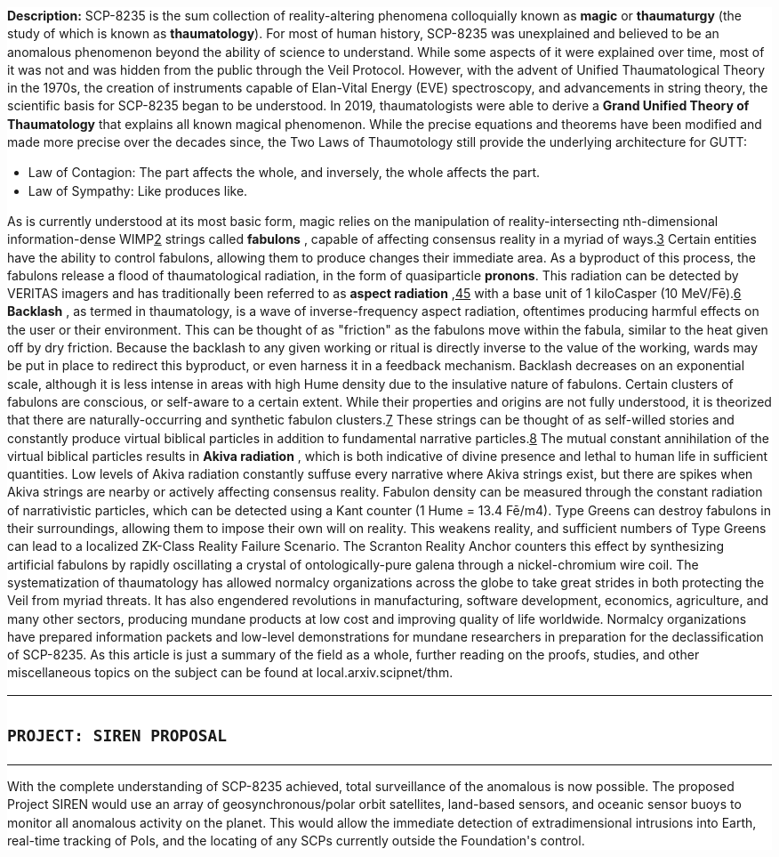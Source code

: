 **Description:** SCP-8235 is the sum collection of reality-altering phenomena colloquially known as **magic** or **thaumaturgy** (the study of which is known as **thaumatology**). For most of human history, SCP-8235 was unexplained and believed to be an anomalous phenomenon beyond the ability of science to understand. While some aspects of it were explained over time, most of it was not and was hidden from the public through the Veil Protocol. However, with the advent of Unified Thaumatological Theory in the 1970s, the creation of instruments capable of Elan-Vital Energy (EVE) spectroscopy, and advancements in string theory, the scientific basis for SCP-8235 began to be understood. In 2019, thaumatologists were able to derive a **Grand Unified Theory of Thaumatology** that explains all known magical phenomenon.
While the precise equations and theorems have been modified and made more precise over the decades since, the Two Laws of Thaumotology still provide the underlying architecture for GUTT:
  * Law of Contagion: The part affects the whole, and inversely, the whole affects the part.
  * Law of Sympathy: Like produces like.

As is currently understood at its most basic form, magic relies on the manipulation of reality-intersecting nth-dimensional information-dense WIMP[2](javascript:;) strings called **fabulons** , capable of affecting consensus reality in a myriad of ways.[3](javascript:;) Certain entities have the ability to control fabulons, allowing them to produce changes their immediate area. As a byproduct of this process, the fabulons release a flood of thaumatological radiation, in the form of quasiparticle **pronons**. This radiation can be detected by VERITAS imagers and has traditionally been referred to as **aspect radiation** ,[4](javascript:;)[5](javascript:;) with a base unit of 1 kiloCasper (10 MeV/Fē).[6](javascript:;)
**Backlash** , as termed in thaumatology, is a wave of inverse-frequency aspect radiation, oftentimes producing harmful effects on the user or their environment. This can be thought of as "friction" as the fabulons move within the fabula, similar to the heat given off by dry friction. Because the backlash to any given working or ritual is directly inverse to the value of the working, wards may be put in place to redirect this byproduct, or even harness it in a feedback mechanism. Backlash decreases on an exponential scale, although it is less intense in areas with high Hume density due to the insulative nature of fabulons.
Certain clusters of fabulons are conscious, or self-aware to a certain extent. While their properties and origins are not fully understood, it is theorized that there are naturally-occurring and synthetic fabulon clusters.[7](javascript:;) These strings can be thought of as self-willed stories and constantly produce virtual biblical particles in addition to fundamental narrative particles.[8](javascript:;) The mutual constant annihilation of the virtual biblical particles results in **Akiva radiation** , which is both indicative of divine presence and lethal to human life in sufficient quantities. Low levels of Akiva radiation constantly suffuse every narrative where Akiva strings exist, but there are spikes when Akiva strings are nearby or actively affecting consensus reality.
Fabulon density can be measured through the constant radiation of narrativistic particles, which can be detected using a Kant counter (1 Hume = 13.4 Fē/m4). Type Greens can destroy fabulons in their surroundings, allowing them to impose their own will on reality. This weakens reality, and sufficient numbers of Type Greens can lead to a localized ZK-Class Reality Failure Scenario. The Scranton Reality Anchor counters this effect by synthesizing artificial fabulons by rapidly oscillating a crystal of ontologically-pure galena through a nickel-chromium wire coil.
The systematization of thaumatology has allowed normalcy organizations across the globe to take great strides in both protecting the Veil from myriad threats. It has also engendered revolutions in manufacturing, software development, economics, agriculture, and many other sectors, producing mundane products at low cost and improving quality of life worldwide. Normalcy organizations have prepared information packets and low-level demonstrations for mundane researchers in preparation for the declassification of SCP-8235.
As this article is just a summary of the field as a whole, further reading on the proofs, studies, and other miscellaneous topics on the subject can be found at local.arxiv.scipnet/thm.
* * *
## `PROJECT: SIREN PROPOSAL`
* * *
With the complete understanding of SCP-8235 achieved, total surveillance of the anomalous is now possible. The proposed Project SIREN would use an array of geosynchronous/polar orbit satellites, land-based sensors, and oceanic sensor buoys to monitor all anomalous activity on the planet. This would allow the immediate detection of extradimensional intrusions into Earth, real-time tracking of PoIs, and the locating of any SCPs currently outside the Foundation's control.